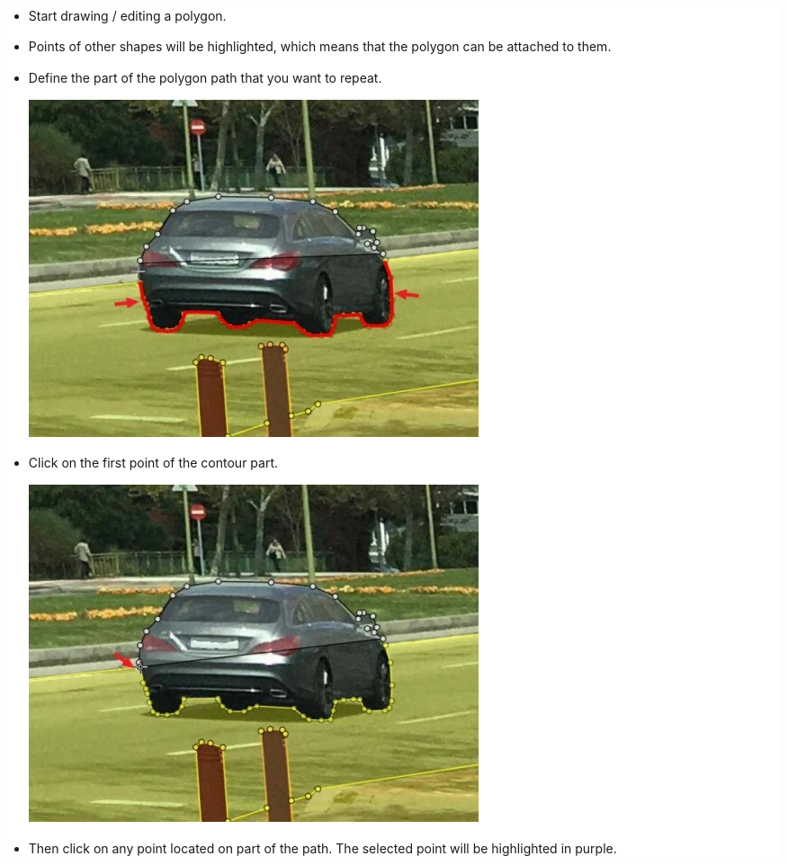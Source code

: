 - Start drawing / editing a polygon.
- Points of other shapes will be highlighted, which means that the polygon can be attached to them.
- Define the part of the polygon path that you want to repeat.

  ![](images/image157_mapillary_vistas.jpg)

- Click on the first point of the contour part.

  ![](images/image158_mapillary_vistas.jpg)

- Then click on any point located on part of the path. The selected point will be highlighted in purple.
